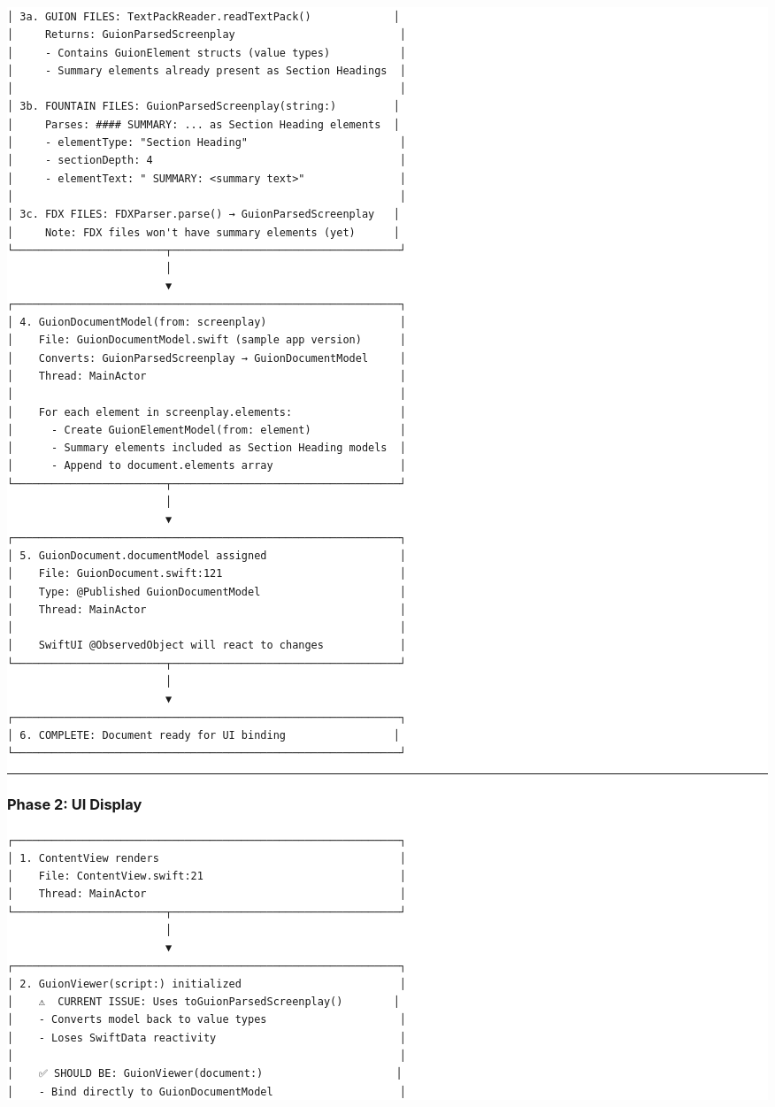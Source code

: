 ```
│ 3a. GUION FILES: TextPackReader.readTextPack()             │
│     Returns: GuionParsedScreenplay                          │
│     - Contains GuionElement structs (value types)           │
│     - Summary elements already present as Section Headings  │
│                                                             │
│ 3b. FOUNTAIN FILES: GuionParsedScreenplay(string:)         │
│     Parses: #### SUMMARY: ... as Section Heading elements  │
│     - elementType: "Section Heading"                        │
│     - sectionDepth: 4                                       │
│     - elementText: " SUMMARY: <summary text>"               │
│                                                             │
│ 3c. FDX FILES: FDXParser.parse() → GuionParsedScreenplay   │
│     Note: FDX files won't have summary elements (yet)      │
└────────────────────────┬────────────────────────────────────┘
                         │
                         ▼
┌─────────────────────────────────────────────────────────────┐
│ 4. GuionDocumentModel(from: screenplay)                     │
│    File: GuionDocumentModel.swift (sample app version)      │
│    Converts: GuionParsedScreenplay → GuionDocumentModel     │
│    Thread: MainActor                                        │
│                                                             │
│    For each element in screenplay.elements:                 │
│      - Create GuionElementModel(from: element)              │
│      - Summary elements included as Section Heading models  │
│      - Append to document.elements array                    │
└────────────────────────┬────────────────────────────────────┘
                         │
                         ▼
┌─────────────────────────────────────────────────────────────┐
│ 5. GuionDocument.documentModel assigned                     │
│    File: GuionDocument.swift:121                            │
│    Type: @Published GuionDocumentModel                      │
│    Thread: MainActor                                        │
│                                                             │
│    SwiftUI @ObservedObject will react to changes            │
└────────────────────────┬────────────────────────────────────┘
                         │
                         ▼
┌─────────────────────────────────────────────────────────────┐
│ 6. COMPLETE: Document ready for UI binding                 │
└─────────────────────────────────────────────────────────────┘
```

---

### Phase 2: UI Display

```
┌─────────────────────────────────────────────────────────────┐
│ 1. ContentView renders                                      │
│    File: ContentView.swift:21                               │
│    Thread: MainActor                                        │
└────────────────────────┬────────────────────────────────────┘
                         │
                         ▼
┌─────────────────────────────────────────────────────────────┐
│ 2. GuionViewer(script:) initialized                         │
│    ⚠️  CURRENT ISSUE: Uses toGuionParsedScreenplay()        │
│    - Converts model back to value types                     │
│    - Loses SwiftData reactivity                             │
│                                                             │
│    ✅ SHOULD BE: GuionViewer(document:)                     │
│    - Bind directly to GuionDocumentModel                    │
```